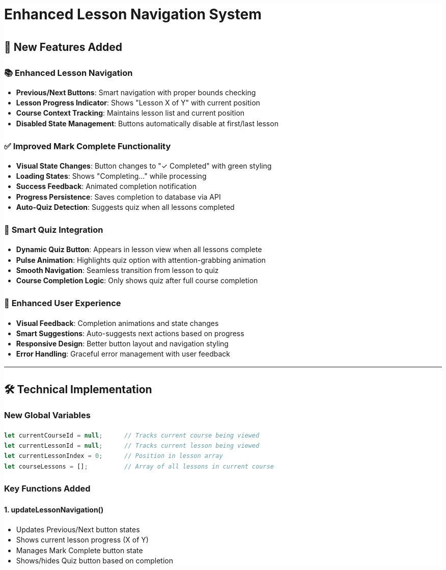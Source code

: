 # Enhanced Lesson Navigation System

## 🎯 **New Features Added**

### 📚 **Enhanced Lesson Navigation**
- **Previous/Next Buttons**: Smart navigation with proper bounds checking
- **Lesson Progress Indicator**: Shows "Lesson X of Y" with current position
- **Course Context Tracking**: Maintains lesson list and current position
- **Disabled State Management**: Buttons automatically disable at first/last lesson

### ✅ **Improved Mark Complete Functionality**
- **Visual State Changes**: Button changes to "✓ Completed" with green styling
- **Loading States**: Shows "Completing..." while processing
- **Success Feedback**: Animated completion notification
- **Progress Persistence**: Saves completion to database via API
- **Auto-Quiz Detection**: Suggests quiz when all lessons completed

### 🎯 **Smart Quiz Integration**
- **Dynamic Quiz Button**: Appears in lesson view when all lessons complete
- **Pulse Animation**: Highlights quiz option with attention-grabbing animation
- **Smooth Navigation**: Seamless transition from lesson to quiz
- **Course Completion Logic**: Only shows quiz after full course completion

### 🎨 **Enhanced User Experience**
- **Visual Feedback**: Completion animations and state changes
- **Smart Suggestions**: Auto-suggests next actions based on progress
- **Responsive Design**: Better button layout and navigation styling
- **Error Handling**: Graceful error management with user feedback

---

## 🛠️ **Technical Implementation**

### **New Global Variables**
```javascript
let currentCourseId = null;      // Tracks current course being viewed
let currentLessonId = null;      // Tracks current lesson being viewed
let currentLessonIndex = 0;      // Position in lesson array
let courseLessons = [];          // Array of all lessons in current course
```

### **Key Functions Added**

#### 1. **updateLessonNavigation()**
- Updates Previous/Next button states
- Shows current lesson progress (X of Y)
- Manages Mark Complete button state
- Shows/hides Quiz button based on completion
